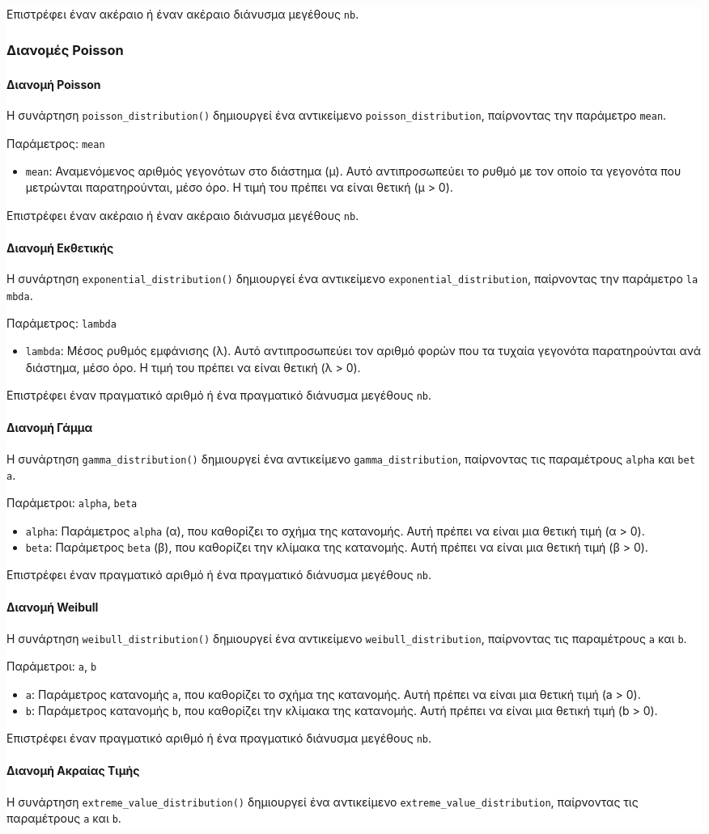 Επιστρέφει έναν ακέραιο ή έναν ακέραιο διάνυσμα μεγέθους `nb`.

### Διανομές Poisson

#### Διανομή Poisson

Η συνάρτηση `poisson_distribution()` δημιουργεί ένα αντικείμενο `poisson_distribution`, παίρνοντας την παράμετρο `mean`.

Παράμετρος: `mean`
- `mean`: Αναμενόμενος αριθμός γεγονότων στο διάστημα (μ). Αυτό αντιπροσωπεύει το ρυθμό με τον οποίο τα γεγονότα που μετρώνται παρατηρούνται, μέσο όρο. Η τιμή του πρέπει να είναι θετική (μ > 0).

Επιστρέφει έναν ακέραιο ή έναν ακέραιο διάνυσμα μεγέθους `nb`.

#### Διανομή Εκθετικής

Η συνάρτηση `exponential_distribution()` δημιουργεί ένα αντικείμενο `exponential_distribution`, παίρνοντας την παράμετρο `lambda`.

Παράμετρος: `lambda`
- `lambda`: Μέσος ρυθμός εμφάνισης (λ). Αυτό αντιπροσωπεύει τον αριθμό φορών που τα τυχαία γεγονότα παρατηρούνται ανά διάστημα, μέσο όρο. Η τιμή του πρέπει να είναι θετική (λ > 0).

Επιστρέφει έναν πραγματικό αριθμό ή ένα πραγματικό διάνυσμα μεγέθους `nb`.

#### Διανομή Γάμμα

Η συνάρτηση `gamma_distribution()` δημιουργεί ένα αντικείμενο `gamma_distribution`, παίρνοντας τις παραμέτρους `alpha` και `beta`.

Παράμετροι: `alpha`, `beta`
- `alpha`: Παράμετρος `alpha` (α), που καθορίζει το σχήμα της κατανομής. Αυτή πρέπει να είναι μια θετική τιμή (α > 0).
- `beta`: Παράμετρος `beta` (β), που καθορίζει την κλίμακα της κατανομής. Αυτή πρέπει να είναι μια θετική τιμή (β > 0).

Επιστρέφει έναν πραγματικό αριθμό ή ένα πραγματικό διάνυσμα μεγέθους `nb`.

#### Διανομή Weibull

Η συνάρτηση `weibull_distribution()` δημιουργεί ένα αντικείμενο `weibull_distribution`, παίρνοντας τις παραμέτρους `a` και `b`.

Παράμετροι: `a`, `b`
- `a`: Παράμετρος κατανομής `a`, που καθορίζει το σχήμα της κατανομής. Αυτή πρέπει να είναι μια θετική τιμή (a > 0).
- `b`: Παράμετρος κατανομής `b`, που καθορίζει την κλίμακα της κατανομής. Αυτή πρέπει να είναι μια θετική τιμή (b > 0).

Επιστρέφει έναν πραγματικό αριθμό ή ένα πραγματικό διάνυσμα μεγέθους `nb`.

#### Διανομή Ακραίας Τιμής

Η συνάρτηση `extreme_value_distribution()` δημιουργεί ένα αντικείμενο `extreme_value_distribution`, παίρνοντας τις παραμέτρους `a` και `b`.
